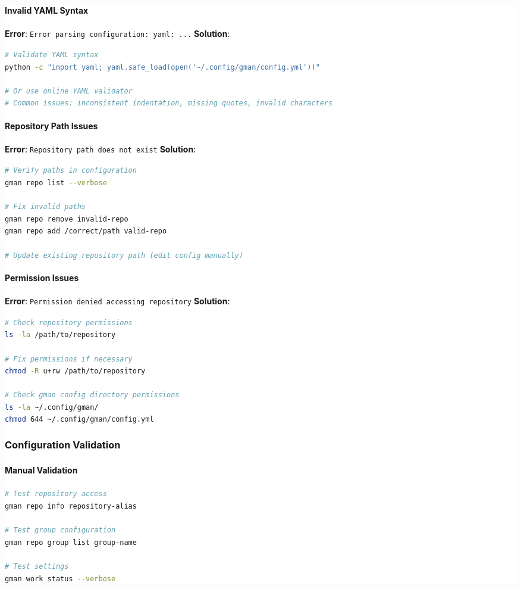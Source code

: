 #### Invalid YAML Syntax
**Error**: `Error parsing configuration: yaml: ...`
**Solution**:
```bash
# Validate YAML syntax
python -c "import yaml; yaml.safe_load(open('~/.config/gman/config.yml'))"

# Or use online YAML validator
# Common issues: inconsistent indentation, missing quotes, invalid characters
```

#### Repository Path Issues
**Error**: `Repository path does not exist`
**Solution**:
```bash
# Verify paths in configuration
gman repo list --verbose

# Fix invalid paths
gman repo remove invalid-repo
gman repo add /correct/path valid-repo

# Update existing repository path (edit config manually)
```

#### Permission Issues
**Error**: `Permission denied accessing repository`
**Solution**:
```bash
# Check repository permissions
ls -la /path/to/repository

# Fix permissions if necessary
chmod -R u+rw /path/to/repository

# Check gman config directory permissions
ls -la ~/.config/gman/
chmod 644 ~/.config/gman/config.yml
```

### Configuration Validation

#### Manual Validation
```bash
# Test repository access
gman repo info repository-alias

# Test group configuration
gman repo group list group-name

# Test settings
gman work status --verbose
```
